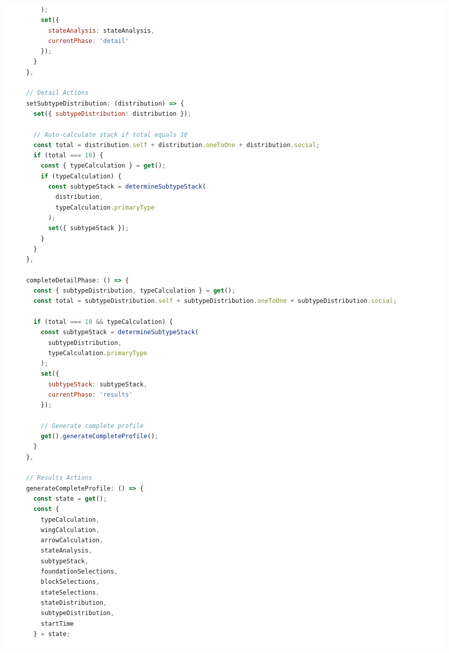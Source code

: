 ```javascript
          );
          set({ 
            stateAnalysis: stateAnalysis,
            currentPhase: 'detail'
          });
        }
      },
      
      // Detail Actions
      setSubtypeDistribution: (distribution) => {
        set({ subtypeDistribution: distribution });
        
        // Auto-calculate stack if total equals 10
        const total = distribution.self + distribution.oneToOne + distribution.social;
        if (total === 10) {
          const { typeCalculation } = get();
          if (typeCalculation) {
            const subtypeStack = determineSubtypeStack(
              distribution, 
              typeCalculation.primaryType
            );
            set({ subtypeStack });
          }
        }
      },
      
      completeDetailPhase: () => {
        const { subtypeDistribution, typeCalculation } = get();
        const total = subtypeDistribution.self + subtypeDistribution.oneToOne + subtypeDistribution.social;
        
        if (total === 10 && typeCalculation) {
          const subtypeStack = determineSubtypeStack(
            subtypeDistribution, 
            typeCalculation.primaryType
          );
          set({ 
            subtypeStack: subtypeStack,
            currentPhase: 'results'
          });
          
          // Generate complete profile
          get().generateCompleteProfile();
        }
      },
      
      // Results Actions
      generateCompleteProfile: () => {
        const state = get();
        const {
          typeCalculation,
          wingCalculation,
          arrowCalculation,
          stateAnalysis,
          subtypeStack,
          foundationSelections,
          blockSelections,
          stateSelections,
          stateDistribution,
          subtypeDistribution,
          startTime
        } = state;
        
```